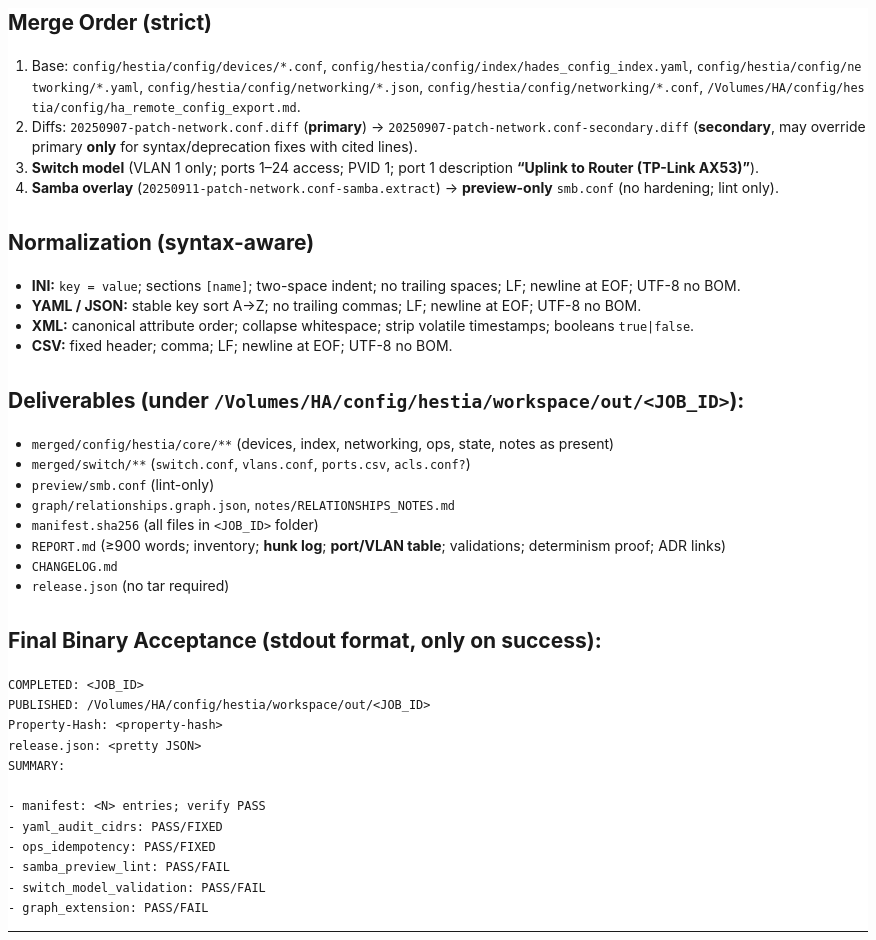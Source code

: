 ## Merge Order (strict)
1. Base: `config/hestia/config/devices/*.conf`, `config/hestia/config/index/hades_config_index.yaml`, `config/hestia/config/networking/*.yaml`, `config/hestia/config/networking/*.json`, `config/hestia/config/networking/*.conf`, `/Volumes/HA/config/hestia/config/ha_remote_config_export.md`.
2. Diffs: `20250907-patch-network.conf.diff` (**primary**) → `20250907-patch-network.conf-secondary.diff` (**secondary**, may override primary **only** for syntax/deprecation fixes with cited lines).
3. **Switch model** (VLAN 1 only; ports 1–24 access; PVID 1; port 1 description **“Uplink to Router (TP-Link AX53)”**).
4. **Samba overlay** (`20250911-patch-network.conf-samba.extract`) → **preview-only** `smb.conf` (no hardening; lint only).

## Normalization (syntax-aware)
- **INI:** `key = value`; sections `[name]`; two-space indent; no trailing spaces; LF; newline at EOF; UTF-8 no BOM.
- **YAML / JSON:** stable key sort A→Z; no trailing commas; LF; newline at EOF; UTF-8 no BOM.
- **XML:** canonical attribute order; collapse whitespace; strip volatile timestamps; booleans `true|false`.
- **CSV:** fixed header; comma; LF; newline at EOF; UTF-8 no BOM.

## Deliverables (under `/Volumes/HA/config/hestia/workspace/out/<JOB_ID>`):
- `merged/config/hestia/core/**` (devices, index, networking, ops, state, notes as present)
- `merged/switch/**` (`switch.conf`, `vlans.conf`, `ports.csv`, `acls.conf?`)
- `preview/smb.conf` (lint-only)
- `graph/relationships.graph.json`, `notes/RELATIONSHIPS_NOTES.md`
- `manifest.sha256` (all files in `<JOB_ID>` folder)
- `REPORT.md` (≥900 words; inventory; **hunk log**; **port/VLAN table**; validations; determinism proof; ADR links)
- `CHANGELOG.md`
- `release.json` (no tar required)

## Final Binary Acceptance (stdout format, **only** on success):
```
COMPLETED: <JOB_ID>
PUBLISHED: /Volumes/HA/config/hestia/workspace/out/<JOB_ID>
Property-Hash: <property-hash>
release.json: <pretty JSON>
SUMMARY:

- manifest: <N> entries; verify PASS
- yaml_audit_cidrs: PASS/FIXED
- ops_idempotency: PASS/FIXED
- samba_preview_lint: PASS/FAIL
- switch_model_validation: PASS/FAIL
- graph_extension: PASS/FAIL
```

---
